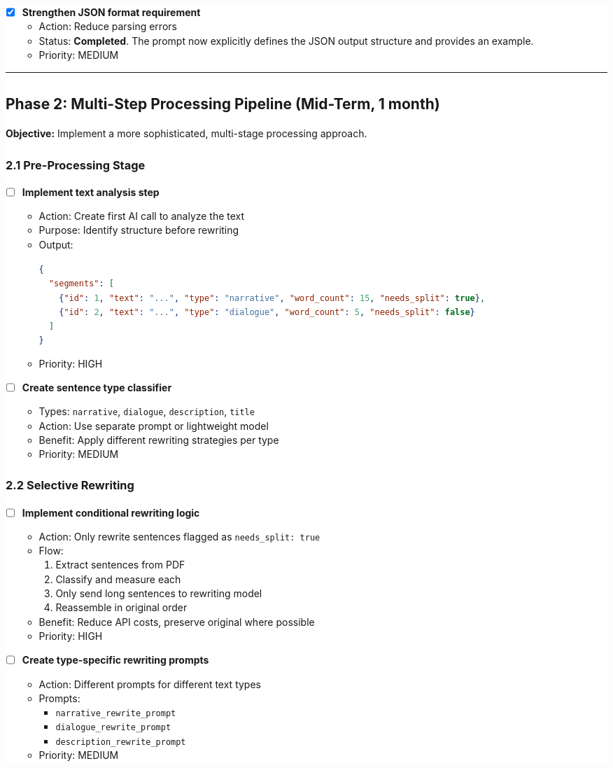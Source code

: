 - [x] **Strengthen JSON format requirement**
    - Action: Reduce parsing errors
    - Status: **Completed**. The prompt now explicitly defines the JSON output structure and provides an example.
    - Priority: MEDIUM

---

## Phase 2: Multi-Step Processing Pipeline (Mid-Term, 1 month)

**Objective:** Implement a more sophisticated, multi-stage processing approach.

### 2.1 Pre-Processing Stage
- [ ] **Implement text analysis step**
    - Action: Create first AI call to analyze the text
    - Purpose: Identify structure before rewriting
    - Output:
        ```json
        {
          "segments": [
            {"id": 1, "text": "...", "type": "narrative", "word_count": 15, "needs_split": true},
            {"id": 2, "text": "...", "type": "dialogue", "word_count": 5, "needs_split": false}
          ]
        }
        ```
    - Priority: HIGH

- [ ] **Create sentence type classifier**
    - Types: `narrative`, `dialogue`, `description`, `title`
    - Action: Use separate prompt or lightweight model
    - Benefit: Apply different rewriting strategies per type
    - Priority: MEDIUM

### 2.2 Selective Rewriting
- [ ] **Implement conditional rewriting logic**
    - Action: Only rewrite sentences flagged as `needs_split: true`
    - Flow:
        1. Extract sentences from PDF
        2. Classify and measure each
        3. Only send long sentences to rewriting model
        4. Reassemble in original order
    - Benefit: Reduce API costs, preserve original where possible
    - Priority: HIGH

- [ ] **Create type-specific rewriting prompts**
    - Action: Different prompts for different text types
    - Prompts:
        - `narrative_rewrite_prompt`
        - `dialogue_rewrite_prompt`
        - `description_rewrite_prompt`
    - Priority: MEDIUM
